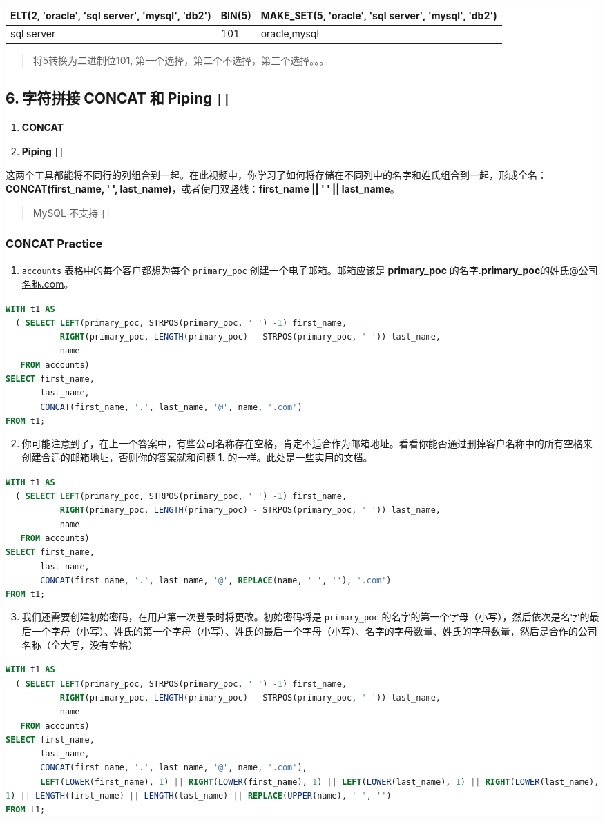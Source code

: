 | ELT(2, 'oracle',   'sql server', 'mysql', 'db2') | BIN(5) | MAKE_SET(5, 'oracle', 'sql server', 'mysql',   'db2') |
| ------------------------------------------------ | ------ | ----------------------------------------------------- |
| sql server                                       | 101    | oracle,mysql                                          |

> 将5转换为二进制位101, 第一个选择，第二个不选择，第三个选择。。。

## 6. 字符拼接 CONCAT 和 Piping `||`

1. **CONCAT**

2. **Piping  `||`**

这两个工具都能将不同行的列组合到一起。在此视频中，你学习了如何将存储在不同列中的名字和姓氏组合到一起，形成全名：**CONCAT(first_name, ' ', last_name)**，或者使用双竖线：**first_name || ' ' || last_name**。

> MySQL 不支持 `||`

### CONCAT Practice

1. `accounts` 表格中的每个客户都想为每个 `primary_poc` 创建一个电子邮箱。邮箱应该是 **primary_poc** 的名字.**primary_poc**的姓氏@公司名称.com。
``` sql
WITH t1 AS
  ( SELECT LEFT(primary_poc, STRPOS(primary_poc, ' ') -1) first_name,
           RIGHT(primary_poc, LENGTH(primary_poc) - STRPOS(primary_poc, ' ')) last_name,
           name
   FROM accounts)
SELECT first_name,
       last_name,
       CONCAT(first_name, '.', last_name, '@', name, '.com')
FROM t1;
```
2. 你可能注意到了，在上一个答案中，有些公司名称存在空格，肯定不适合作为邮箱地址。看看你能否通过删掉客户名称中的所有空格来创建合适的邮箱地址，否则你的答案就和问题 1. 的一样。[此处](https://www.postgresql.org/docs/8.1/static/functions-string.html)是一些实用的文档。
``` sql
WITH t1 AS
  ( SELECT LEFT(primary_poc, STRPOS(primary_poc, ' ') -1) first_name,
           RIGHT(primary_poc, LENGTH(primary_poc) - STRPOS(primary_poc, ' ')) last_name,
           name
   FROM accounts)
SELECT first_name,
       last_name,
       CONCAT(first_name, '.', last_name, '@', REPLACE(name, ' ', ''), '.com')
FROM t1;
```
3. 我们还需要创建初始密码，在用户第一次登录时将更改。初始密码将是 `primary_poc` 的名字的第一个字母（小写），然后依次是名字的最后一个字母（小写）、姓氏的第一个字母（小写）、姓氏的最后一个字母（小写）、名字的字母数量、姓氏的字母数量，然后是合作的公司名称（全大写，没有空格）
``` sql
WITH t1 AS
  ( SELECT LEFT(primary_poc, STRPOS(primary_poc, ' ') -1) first_name,
           RIGHT(primary_poc, LENGTH(primary_poc) - STRPOS(primary_poc, ' ')) last_name,
           name
   FROM accounts)
SELECT first_name,
       last_name,
       CONCAT(first_name, '.', last_name, '@', name, '.com'),
       LEFT(LOWER(first_name), 1) || RIGHT(LOWER(first_name), 1) || LEFT(LOWER(last_name), 1) || RIGHT(LOWER(last_name), 1) || LENGTH(first_name) || LENGTH(last_name) || REPLACE(UPPER(name), ' ', '')
FROM t1;
```
